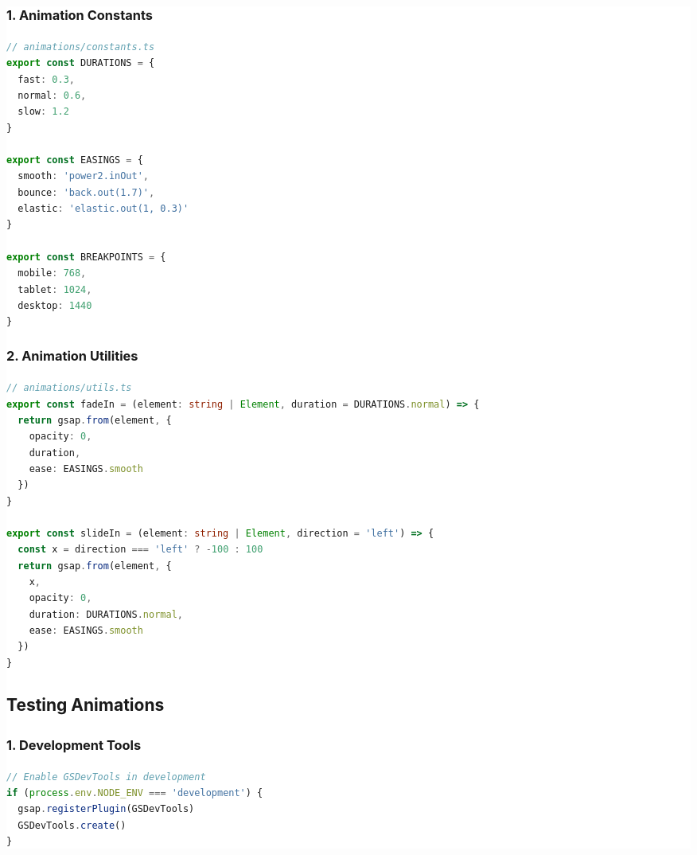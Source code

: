 ### 1. Animation Constants

```typescript
// animations/constants.ts
export const DURATIONS = {
  fast: 0.3,
  normal: 0.6,
  slow: 1.2
}

export const EASINGS = {
  smooth: 'power2.inOut',
  bounce: 'back.out(1.7)',
  elastic: 'elastic.out(1, 0.3)'
}

export const BREAKPOINTS = {
  mobile: 768,
  tablet: 1024,
  desktop: 1440
}
```

### 2. Animation Utilities

```typescript
// animations/utils.ts
export const fadeIn = (element: string | Element, duration = DURATIONS.normal) => {
  return gsap.from(element, { 
    opacity: 0, 
    duration,
    ease: EASINGS.smooth 
  })
}

export const slideIn = (element: string | Element, direction = 'left') => {
  const x = direction === 'left' ? -100 : 100
  return gsap.from(element, { 
    x, 
    opacity: 0,
    duration: DURATIONS.normal,
    ease: EASINGS.smooth
  })
}
```

## Testing Animations

### 1. Development Tools

```typescript
// Enable GSDevTools in development
if (process.env.NODE_ENV === 'development') {
  gsap.registerPlugin(GSDevTools)
  GSDevTools.create()
}
```
